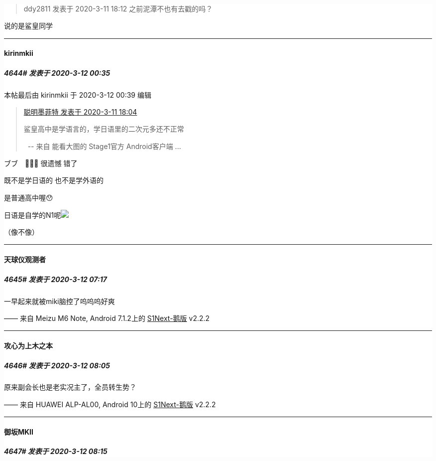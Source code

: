 
<blockquote>ddy2811 发表于 2020-3-11 18:12
之前泥潭不也有去戳的吗？</blockquote>
说的是鲨皇同学


-----

####  kirinmkii  
##### 4644#       发表于 2020-3-12 00:35


 本帖最后由 kirinmkii 于 2020-3-12 00:39 编辑 
<blockquote><a href="httphttps://bbs.saraba1st.com/2b/forum.php?mod=redirect&amp;goto=findpost&amp;pid=46695862&amp;ptid=1909283" target="_blank">聪明墨菲特 发表于 2020-3-11 18:04</a>

鲨皇高中是学语言的，学日语里的二次元多还不正常


  -- 来自 能看大图的 Stage1官方 Android客户端 ...</blockquote>

ブブ　🙅🏻‍♀️ 很遗憾 错了

既不是学日语的 也不是学外语的

是普通高中喔😯


日语是自学的N1呢<img src="https://static.saraba1st.com/image/smiley/face2017/136.png" referrerpolicy="no-referrer">


（像不像）


-----

####  天球仪观测者  
##### 4645#       发表于 2020-3-12 07:17


一早起来就被miki脑控了呜呜呜好爽

—— 来自 Meizu M6 Note, Android 7.1.2上的 [S1Next-鹅版](https://github.com/ykrank/S1-Next/releases) v2.2.2


-----

####  攻心为上木之本  
##### 4646#       发表于 2020-3-12 08:05


原来副会长也是老实况主了，全员转生势？

—— 来自 HUAWEI ALP-AL00, Android 10上的 [S1Next-鹅版](https://github.com/ykrank/S1-Next/releases) v2.2.2


-----

####  御坂MKII  
##### 4647#       发表于 2020-3-12 08:15
